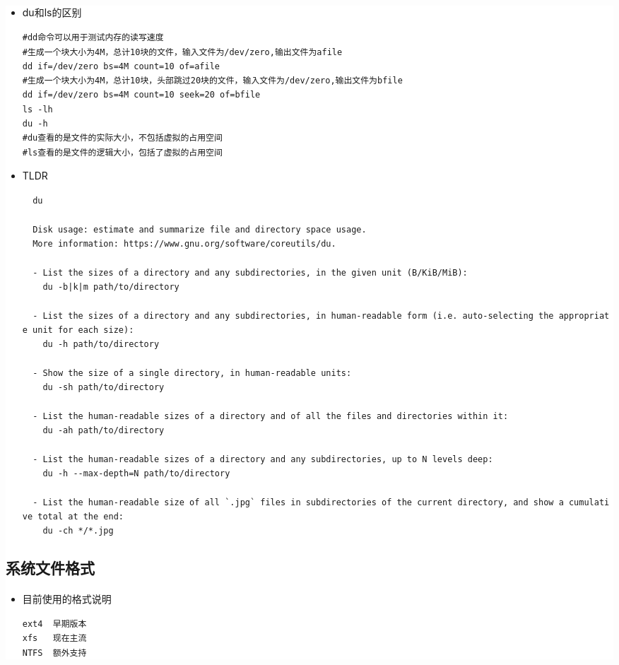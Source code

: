 - du和ls的区别

  ```shell
  #dd命令可以用于测试内存的读写速度
  #生成一个块大小为4M，总计10块的文件，输入文件为/dev/zero,输出文件为afile
  dd if=/dev/zero bs=4M count=10 of=afile
  #生成一个块大小为4M，总计10块，头部跳过20块的文件，输入文件为/dev/zero,输出文件为bfile
  dd if=/dev/zero bs=4M count=10 seek=20 of=bfile
  ls -lh
  du -h
  #du查看的是文件的实际大小，不包括虚拟的占用空间
  #ls查看的是文件的逻辑大小，包括了虚拟的占用空间
  ```

- TLDR

  ```shell
    du
  
    Disk usage: estimate and summarize file and directory space usage.
    More information: https://www.gnu.org/software/coreutils/du.
  
    - List the sizes of a directory and any subdirectories, in the given unit (B/KiB/MiB):
      du -b|k|m path/to/directory
  
    - List the sizes of a directory and any subdirectories, in human-readable form (i.e. auto-selecting the appropriate unit for each size):
      du -h path/to/directory
  
    - Show the size of a single directory, in human-readable units:
      du -sh path/to/directory
  
    - List the human-readable sizes of a directory and of all the files and directories within it:
      du -ah path/to/directory
  
    - List the human-readable sizes of a directory and any subdirectories, up to N levels deep:
      du -h --max-depth=N path/to/directory
  
    - List the human-readable size of all `.jpg` files in subdirectories of the current directory, and show a cumulative total at the end:
      du -ch */*.jpg
  ```



## 系统文件格式

- 目前使用的格式说明

  ```shell
  ext4  早期版本
  xfs   现在主流
  NTFS  额外支持
  ```
